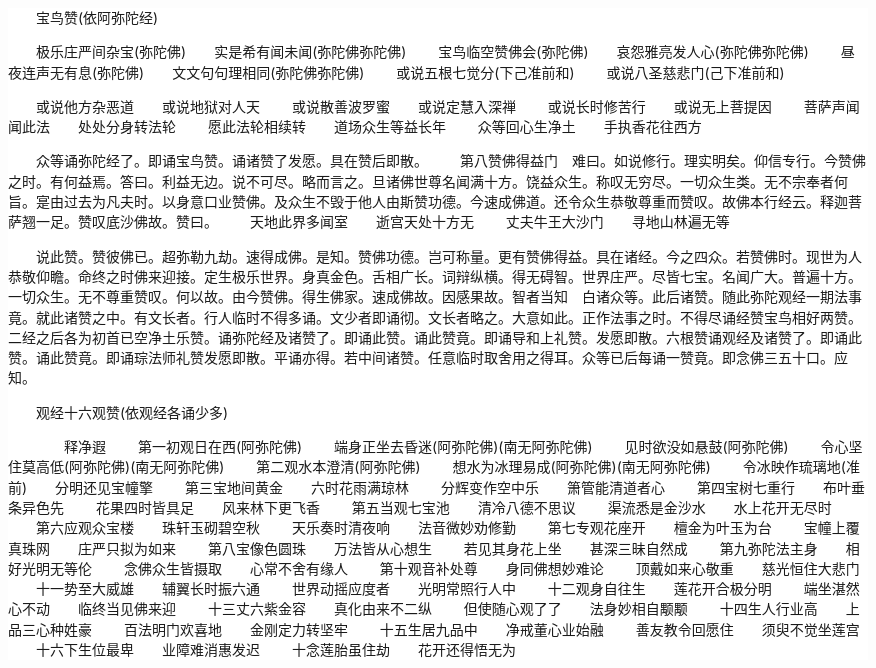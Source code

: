 　　宝鸟赞(依阿弥陀经)

　　极乐庄严间杂宝(弥陀佛)　　实是希有闻未闻(弥陀佛弥陀佛)
　　宝鸟临空赞佛会(弥陀佛)　　哀怨雅亮发人心(弥陀佛弥陀佛)
　　昼夜连声无有息(弥陀佛)　　文文句句理相同(弥陀佛弥陀佛)
　　或说五根七觉分(下己准前和)
　　或说八圣慈悲门(己下准前和)

　　或说他方杂恶道　　或说地狱对人天
　　或说散善波罗蜜　　或说定慧入深禅
　　或说长时修苦行　　或说无上菩提因
　　菩萨声闻闻此法　　处处分身转法轮
　　愿此法轮相续转　　道场众生等益长年
　　众等回心生净土　　手执香花往西方

　　众等诵弥陀经了。即诵宝鸟赞。诵诸赞了发愿。具在赞后即散。
　　第八赞佛得益门　难曰。如说修行。理实明矣。仰信专行。今赞佛之时。有何益焉。答曰。利益无边。说不可尽。略而言之。旦诸佛世尊名闻满十方。饶益众生。称叹无穷尽。一切众生类。无不宗奉者何旨。寔由过去为凡夫时。以身意口业赞佛。及众生不毁于他人由斯赞功德。今速成佛道。还令众生恭敬尊重而赞叹。故佛本行经云。释迦菩萨翘一足。赞叹底沙佛故。赞曰。
　　天地此界多闻室　　逝宫天处十方无
　　丈夫牛王大沙门　　寻地山林遍无等

　　说此赞。赞彼佛已。超弥勒九劫。速得成佛。是知。赞佛功德。岂可称量。更有赞佛得益。具在诸经。今之四众。若赞佛时。现世为人恭敬仰瞻。命终之时佛来迎接。定生极乐世界。身真金色。舌相广长。词辩纵横。得无碍智。世界庄严。尽皆七宝。名闻广大。普遍十方。一切众生。无不尊重赞叹。何以故。由今赞佛。得生佛家。速成佛故。因感果故。智者当知　白诸众等。此后诸赞。随此弥陀观经一期法事竟。就此诸赞之中。有文长者。行人临时不得多诵。文少者即诵彻。文长者略之。大意如此。正作法事之时。不得尽诵经赞宝鸟相好两赞。二经之后各为初首已空净土乐赞。诵弥陀经及诸赞了。即诵此赞。诵此赞竟。即诵导和上礼赞。发愿即散。六根赞诵观经及诸赞了。即诵此赞。诵此赞竟。即诵琮法师礼赞发愿即散。平诵亦得。若中间诸赞。任意临时取舍用之得耳。众等已后每诵一赞竟。即念佛三五十口。应知。

　　观经十六观赞(依观经各诵少多)

　　　　释净遐
　　第一初观日在西(阿弥陀佛)
　　端身正坐去昏迷(阿弥陀佛)(南无阿弥陀佛)
　　见时欲没如悬鼓(阿弥陀佛)
　　令心坚住莫高低(阿弥陀佛)(南无阿弥陀佛)
　　第二观水本澄清(阿弥陀佛)
　　想水为冰理易成(阿弥陀佛)(南无阿弥陀佛)
　　令冰映作琉璃地(准前)　　分明还见宝幢擎
　　第三宝地间黄金　　六时花雨满琼林
　　分辉变作空中乐　　箫管能清道者心
　　第四宝树七重行　　布叶垂条异色先
　　花果四时皆具足　　风来林下更飞香
　　第五当观七宝池　　清冷八德不思议
　　渠流悉是金沙水　　水上花开无尽时
　　第六应观众宝楼　　珠轩玉砌碧空秋
　　天乐奏时清夜响　　法音微妙劝修勤
　　第七专观花座开　　檀金为叶玉为台
　　宝幢上覆真珠网　　庄严只拟为如来
　　第八宝像色圆珠　　万法皆从心想生
　　若见其身花上坐　　甚深三昧自然成
　　第九弥陀法主身　　相好光明无等伦
　　念佛众生皆摄取　　心常不舍有缘人
　　第十观音补处尊　　身同佛想妙难论
　　顶戴如来心敬重　　慈光恒住大悲门
　　十一势至大威雄　　辅翼长时振六通
　　世界动摇应度者　　光明常照行人中
　　十二观身自往生　　莲花开合极分明
　　端坐湛然心不动　　临终当见佛来迎
　　十三丈六紫金容　　真化由来不二纵
　　但使随心观了了　　法身妙相自颙颙
　　十四生人行业高　　上品三心种姓豪
　　百法明门欢喜地　　金刚定力转坚牢
　　十五生居九品中　　净戒董心业始融
　　善友教令回愿住　　须臾不觉坐莲宫
　　十六下生位最卑　　业障难消惠发迟
　　十念莲胎虽住劫　　花开还得悟无为
